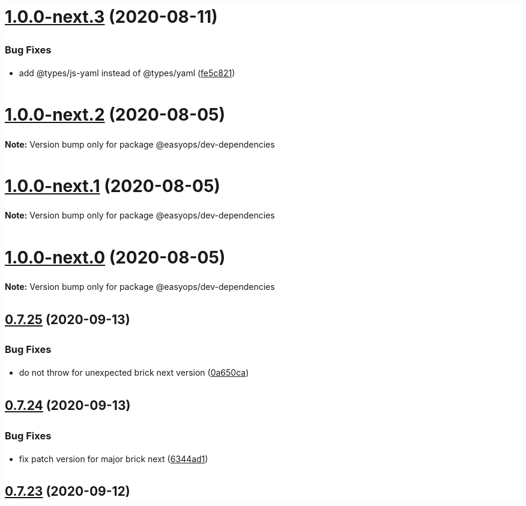 # [1.0.0-next.3](https://git.easyops.local/anyclouds/next-core/compare/@easyops/dev-dependencies@0.7.5...@easyops/dev-dependencies@1.0.0-next.3) (2020-08-11)

### Bug Fixes

- add @types/js-yaml instead of @types/yaml ([fe5c821](https://git.easyops.local/anyclouds/next-core/commits/fe5c821))

# [1.0.0-next.2](https://git.easyops.local/anyclouds/next-core/compare/@easyops/dev-dependencies@1.0.0-next.1...@easyops/dev-dependencies@1.0.0-next.2) (2020-08-05)

**Note:** Version bump only for package @easyops/dev-dependencies

# [1.0.0-next.1](https://git.easyops.local/anyclouds/next-core/compare/@easyops/dev-dependencies@1.0.0-next.0...@easyops/dev-dependencies@1.0.0-next.1) (2020-08-05)

**Note:** Version bump only for package @easyops/dev-dependencies

# [1.0.0-next.0](https://git.easyops.local/anyclouds/next-core/compare/@easyops/dev-dependencies@0.6.67...@easyops/dev-dependencies@1.0.0-next.0) (2020-08-05)

**Note:** Version bump only for package @easyops/dev-dependencies

## [0.7.25](https://git.easyops.local/anyclouds/next-core/compare/@easyops/dev-dependencies@0.7.24...@easyops/dev-dependencies@0.7.25) (2020-09-13)

### Bug Fixes

- do not throw for unexpected brick next version ([0a650ca](https://git.easyops.local/anyclouds/next-core/commits/0a650ca))

## [0.7.24](https://git.easyops.local/anyclouds/next-core/compare/@easyops/dev-dependencies@0.7.23...@easyops/dev-dependencies@0.7.24) (2020-09-13)

### Bug Fixes

- fix patch version for major brick next ([6344ad1](https://git.easyops.local/anyclouds/next-core/commits/6344ad1))

## [0.7.23](https://git.easyops.local/anyclouds/next-core/compare/@easyops/dev-dependencies@0.7.22...@easyops/dev-dependencies@0.7.23) (2020-09-12)

